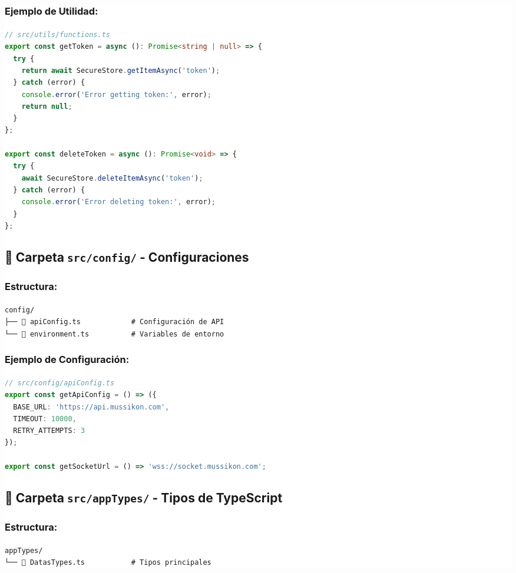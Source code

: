 ### Ejemplo de Utilidad:
```typescript
// src/utils/functions.ts
export const getToken = async (): Promise<string | null> => {
  try {
    return await SecureStore.getItemAsync('token');
  } catch (error) {
    console.error('Error getting token:', error);
    return null;
  }
};

export const deleteToken = async (): Promise<void> => {
  try {
    await SecureStore.deleteItemAsync('token');
  } catch (error) {
    console.error('Error deleting token:', error);
  }
};
```

## 📁 Carpeta `src/config/` - Configuraciones

### Estructura:
```
config/
├── 📄 apiConfig.ts            # Configuración de API
└── 📄 environment.ts          # Variables de entorno
```

### Ejemplo de Configuración:
```typescript
// src/config/apiConfig.ts
export const getApiConfig = () => ({
  BASE_URL: 'https://api.mussikon.com',
  TIMEOUT: 10000,
  RETRY_ATTEMPTS: 3
});

export const getSocketUrl = () => 'wss://socket.mussikon.com';
```

## 📁 Carpeta `src/appTypes/` - Tipos de TypeScript

### Estructura:
```
appTypes/
└── 📄 DatasTypes.ts           # Tipos principales
```
